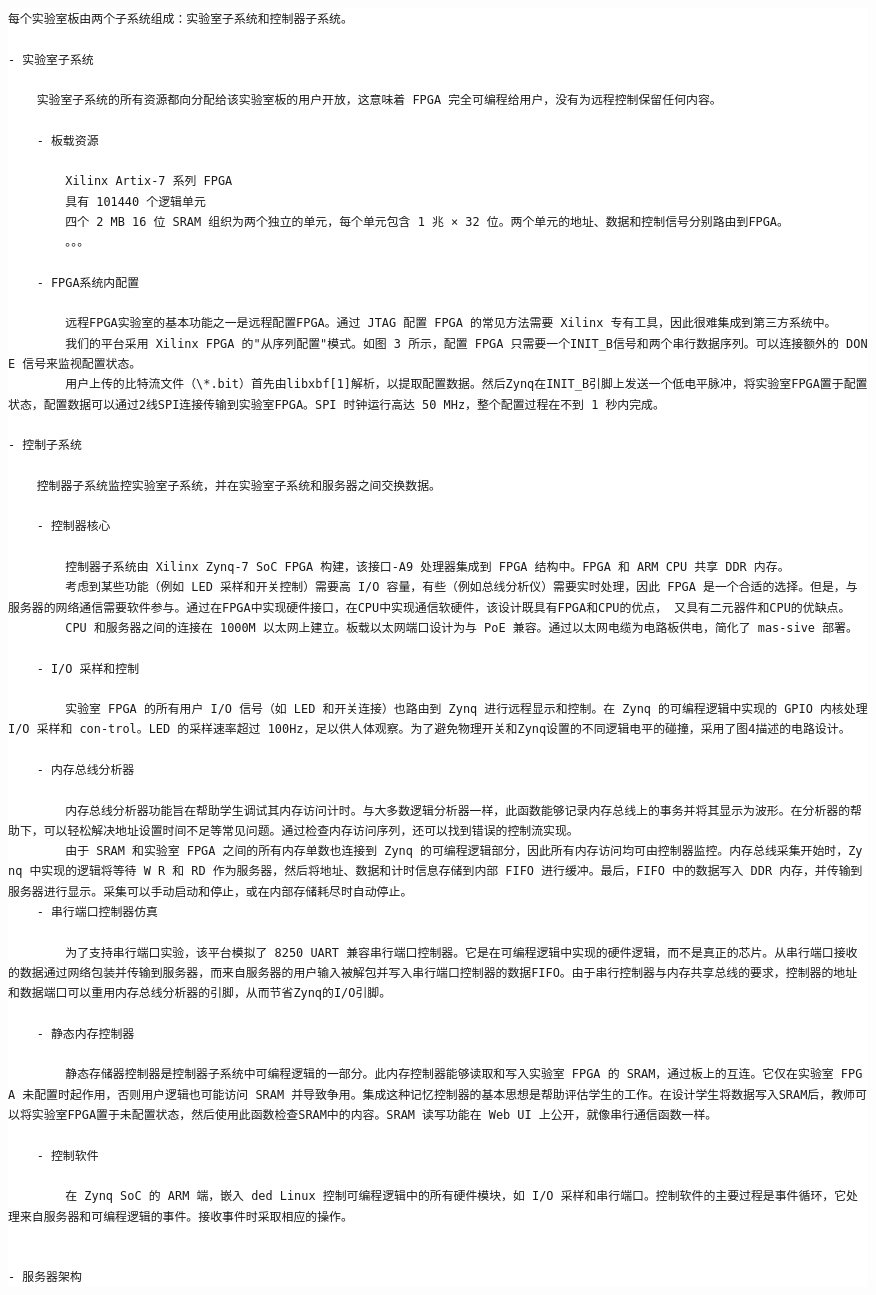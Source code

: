     每个实验室板由两个子系统组成：实验室子系统和控制器子系统。   

    - 实验室子系统

        实验室子系统的所有资源都向分配给该实验室板的用户开放，这意味着 FPGA 完全可编程给用户，没有为远程控制保留任何内容。    

        - 板载资源

            Xilinx Artix-7 系列 FPGA
            具有 101440 个逻辑单元
            四个 2 MB 16 位 SRAM 组织为两个独立的单元，每个单元包含 1 兆 × 32 位。两个单元的地址、数据和控制信号分别路由到FPGA。
            。。。

        - FPGA系统内配置

            远程FPGA实验室的基本功能之一是远程配置FPGA。通过 JTAG 配置 FPGA 的常见方法需要 Xilinx 专有工具，因此很难集成到第三方系统中。
            我们的平台采用 Xilinx FPGA 的"从序列配置"模式。如图 3 所示，配置 FPGA 只需要一个INIT_B信号和两个串行数据序列。可以连接额外的 DONE 信号来监视配置状态。
            用户上传的比特流文件（\*.bit）首先由libxbf[1]解析，以提取配置数据。然后Zynq在INIT_B引脚上发送一个低电平脉冲，将实验室FPGA置于配置状态，配置数据可以通过2线SPI连接传输到实验室FPGA。SPI 时钟运行高达 50 MHz，整个配置过程在不到 1 秒内完成。

    - 控制子系统

        控制器子系统监控实验室子系统，并在实验室子系统和服务器之间交换数据。

        - 控制器核心

            控制器子系统由 Xilinx Zynq-7 SoC FPGA 构建，该接口-A9 处理器集成到 FPGA 结构中。FPGA 和 ARM CPU 共享 DDR 内存。
            考虑到某些功能（例如 LED 采样和开关控制）需要高 I/O 容量，有些（例如总线分析仪）需要实时处理，因此 FPGA 是一个合适的选择。但是，与服务器的网络通信需要软件参与。通过在FPGA中实现硬件接口，在CPU中实现通信软硬件，该设计既具有FPGA和CPU的优点， 又具有二元器件和CPU的优缺点。
            CPU 和服务器之间的连接在 1000M 以太网上建立。板载以太网端口设计为与 PoE 兼容。通过以太网电缆为电路板供电，简化了 mas-sive 部署。

        - I/O 采样和控制

            实验室 FPGA 的所有用户 I/O 信号（如 LED 和开关连接）也路由到 Zynq 进行远程显示和控制。在 Zynq 的可编程逻辑中实现的 GPIO 内核处理 I/O 采样和 con-trol。LED 的采样速率超过 100Hz，足以供人体观察。为了避免物理开关和Zynq设置的不同逻辑电平的碰撞，采用了图4描述的电路设计。

        - 内存总线分析器

            内存总线分析器功能旨在帮助学生调试其内存访问计时。与大多数逻辑分析器一样，此函数能够记录内存总线上的事务并将其显示为波形。在分析器的帮助下，可以轻松解决地址设置时间不足等常见问题。通过检查内存访问序列，还可以找到错误的控制流实现。
            由于 SRAM 和实验室 FPGA 之间的所有内存单数也连接到 Zynq 的可编程逻辑部分，因此所有内存访问均可由控制器监控。内存总线采集开始时，Zynq 中实现的逻辑将等待 W R 和 RD 作为服务器，然后将地址、数据和计时信息存储到内部 FIFO 进行缓冲。最后，FIFO 中的数据写入 DDR 内存，并传输到服务器进行显示。采集可以手动启动和停止，或在内部存储耗尽时自动停止。
        - 串行端口控制器仿真

            为了支持串行端口实验，该平台模拟了 8250 UART 兼容串行端口控制器。它是在可编程逻辑中实现的硬件逻辑，而不是真正的芯片。从串行端口接收的数据通过网络包装并传输到服务器，而来自服务器的用户输入被解包并写入串行端口控制器的数据FIFO。由于串行控制器与内存共享总线的要求，控制器的地址和数据端口可以重用内存总线分析器的引脚，从而节省Zynq的I/O引脚。

        - 静态内存控制器

            静态存储器控制器是控制器子系统中可编程逻辑的一部分。此内存控制器能够读取和写入实验室 FPGA 的 SRAM，通过板上的互连。它仅在实验室 FPGA 未配置时起作用，否则用户逻辑也可能访问 SRAM 并导致争用。集成这种记忆控制器的基本思想是帮助评估学生的工作。在设计学生将数据写入SRAM后，教师可以将实验室FPGA置于未配置状态，然后使用此函数检查SRAM中的内容。SRAM 读写功能在 Web UI 上公开，就像串行通信函数一样。

        - 控制软件

            在 Zynq SoC 的 ARM 端，嵌入 ded Linux 控制可编程逻辑中的所有硬件模块，如 I/O 采样和串行端口。控制软件的主要过程是事件循环，它处理来自服务器和可编程逻辑的事件。接收事件时采取相应的操作。


    - 服务器架构
